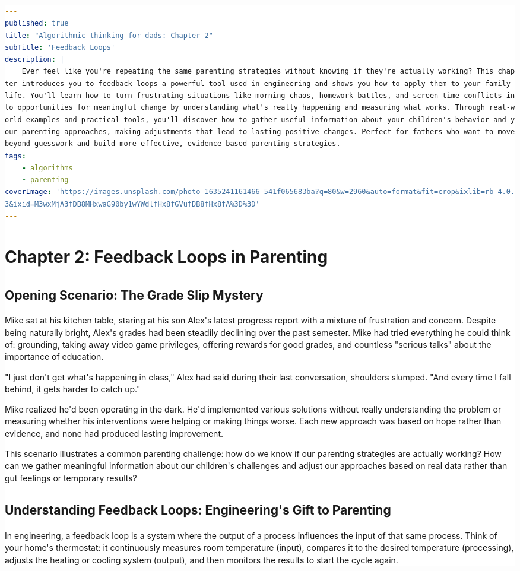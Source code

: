 ```yaml
---
published: true
title: "Algorithmic thinking for dads: Chapter 2"
subTitle: 'Feedback Loops'
description: |
    Ever feel like you're repeating the same parenting strategies without knowing if they're actually working? This chapter introduces you to feedback loops—a powerful tool used in engineering—and shows you how to apply them to your family life. You'll learn how to turn frustrating situations like morning chaos, homework battles, and screen time conflicts into opportunities for meaningful change by understanding what's really happening and measuring what works. Through real-world examples and practical tools, you'll discover how to gather useful information about your children's behavior and your parenting approaches, making adjustments that lead to lasting positive changes. Perfect for fathers who want to move beyond guesswork and build more effective, evidence-based parenting strategies.
tags:
    - algorithms
    - parenting
coverImage: 'https://images.unsplash.com/photo-1635241161466-541f065683ba?q=80&w=2960&auto=format&fit=crop&ixlib=rb-4.0.3&ixid=M3wxMjA3fDB8MHxwaG90by1wYWdlfHx8fGVufDB8fHx8fA%3D%3D'
---
```


# Chapter 2: Feedback Loops in Parenting

## Opening Scenario: The Grade Slip Mystery

Mike sat at his kitchen table, staring at his son Alex's latest progress report with a mixture of frustration and concern. Despite being naturally bright, Alex's grades had been steadily declining over the past semester. Mike had tried everything he could think of: grounding, taking away video game privileges, offering rewards for good grades, and countless "serious talks" about the importance of education.

"I just don't get what's happening in class," Alex had said during their last conversation, shoulders slumped. "And every time I fall behind, it gets harder to catch up."

Mike realized he'd been operating in the dark. He'd implemented various solutions without really understanding the problem or measuring whether his interventions were helping or making things worse. Each new approach was based on hope rather than evidence, and none had produced lasting improvement.

This scenario illustrates a common parenting challenge: how do we know if our parenting strategies are actually working? How can we gather meaningful information about our children's challenges and adjust our approaches based on real data rather than gut feelings or temporary results?

## Understanding Feedback Loops: Engineering's Gift to Parenting

In engineering, a feedback loop is a system where the output of a process influences the input of that same process. Think of your home's thermostat: it continuously measures room temperature (input), compares it to the desired temperature (processing), adjusts the heating or cooling system (output), and then monitors the results to start the cycle again.

